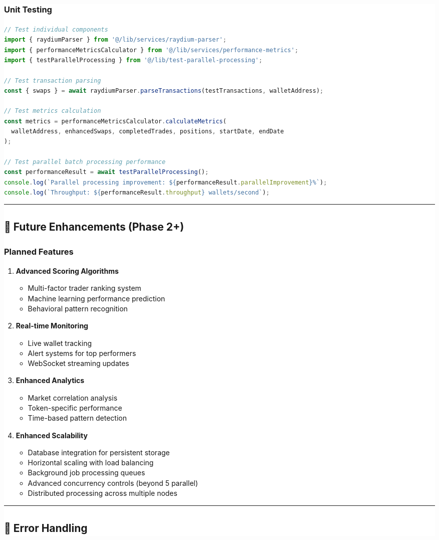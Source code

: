 ### Unit Testing

```typescript
// Test individual components
import { raydiumParser } from '@/lib/services/raydium-parser';
import { performanceMetricsCalculator } from '@/lib/services/performance-metrics';
import { testParallelProcessing } from '@/lib/test-parallel-processing';

// Test transaction parsing
const { swaps } = await raydiumParser.parseTransactions(testTransactions, walletAddress);

// Test metrics calculation  
const metrics = performanceMetricsCalculator.calculateMetrics(
  walletAddress, enhancedSwaps, completedTrades, positions, startDate, endDate
);

// Test parallel batch processing performance
const performanceResult = await testParallelProcessing();
console.log(`Parallel processing improvement: ${performanceResult.parallelImprovement}%`);
console.log(`Throughput: ${performanceResult.throughput} wallets/second`);
```

---

## 🔮 Future Enhancements (Phase 2+)

### Planned Features

1. **Advanced Scoring Algorithms**
   - Multi-factor trader ranking system
   - Machine learning performance prediction
   - Behavioral pattern recognition

2. **Real-time Monitoring** 
   - Live wallet tracking
   - Alert systems for top performers
   - WebSocket streaming updates

3. **Enhanced Analytics**
   - Market correlation analysis  
   - Token-specific performance
   - Time-based pattern detection

4. **Enhanced Scalability**
   - Database integration for persistent storage
   - Horizontal scaling with load balancing
   - Background job processing queues
   - Advanced concurrency controls (beyond 5 parallel)
   - Distributed processing across multiple nodes

---

## 🚨 Error Handling
